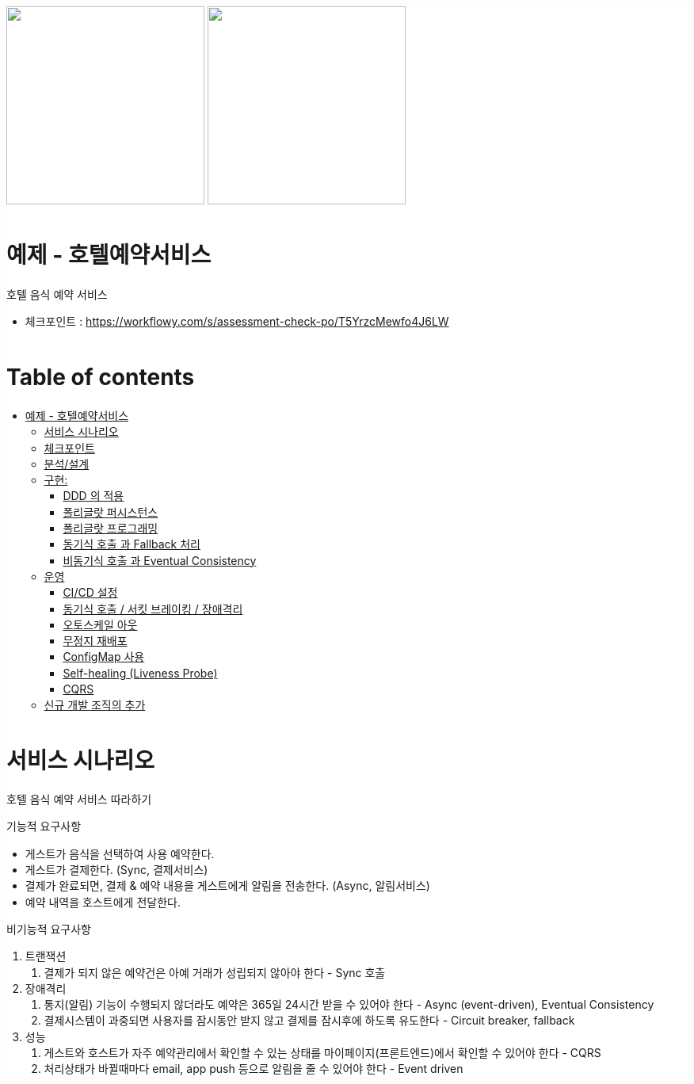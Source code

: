 <img src="https://user-images.githubusercontent.com/43338817/118908353-3eff9880-b95c-11eb-82f5-de2868e3ae4e.png" alt="" data-canonical-src="https://user-images.githubusercontent.com/43338817/118908353-3eff9880-b95c-11eb-82f5-de2868e3ae4e.png" width="250" height="250" /> <img src="https://user-images.githubusercontent.com/43338817/118910199-0c0ad400-b95f-11eb-8165-c469394fa8ab.png" alt="" data-canonical-src="https://user-images.githubusercontent.com/43338817/118910199-0c0ad400-b95f-11eb-8165-c469394fa8ab.png" width="250" height="250" />

# 예제 -  호텔예약서비스

호텔 음식 예약 서비스 

- 체크포인트 : https://workflowy.com/s/assessment-check-po/T5YrzcMewfo4J6LW


# Table of contents

- [예제 - 호텔예약서비스](#---)
  - [서비스 시나리오](#서비스-시나리오)
  - [체크포인트](#체크포인트)
  - [분석/설계](#분석설계)
  - [구현:](#구현-)
    - [DDD 의 적용](#ddd-의-적용)
    - [폴리글랏 퍼시스턴스](#폴리글랏-퍼시스턴스)
    - [폴리글랏 프로그래밍](#폴리글랏-프로그래밍)
    - [동기식 호출 과 Fallback 처리](#동기식-호출-과-Fallback-처리)
    - [비동기식 호출 과 Eventual Consistency](#비동기식-호출-과-Eventual-Consistency)
  - [운영](#운영)
    - [CI/CD 설정](#cicd설정)
    - [동기식 호출 / 서킷 브레이킹 / 장애격리](#동기식-호출-서킷-브레이킹-장애격리)
    - [오토스케일 아웃](#오토스케일-아웃)
    - [무정지 재배포](#무정지-재배포)
    - [ConfigMap 사용](#ConfigMap-사용)
    - [Self-healing (Liveness Probe)](#Self-healing-Liveness-Probe)
    - [CQRS](#CQRS)
  - [신규 개발 조직의 추가](#신규-개발-조직의-추가)

# 서비스 시나리오

호텔 음식 예약 서비스 따라하기

기능적 요구사항

- 게스트가 음식을 선택하여 사용 예약한다.
- 게스트가 결제한다. (Sync, 결제서비스)
- 결제가 완료되면, 결제 & 예약 내용을 게스트에게 알림을 전송한다. (Async, 알림서비스)
- 예약 내역을 호스트에게 전달한다.



비기능적 요구사항
1. 트랜잭션
    1. 결제가 되지 않은 예약건은 아예 거래가 성립되지 않아야 한다 - Sync 호출 
1. 장애격리
    1. 통지(알림) 기능이 수행되지 않더라도 예약은 365일 24시간 받을 수 있어야 한다 - Async (event-driven), Eventual Consistency
    1. 결제시스템이 과중되면 사용자를 잠시동안 받지 않고 결제를 잠시후에 하도록 유도한다 - Circuit breaker, fallback
1. 성능
    1. 게스트와 호스트가 자주 예약관리에서 확인할 수 있는 상태를 마이페이지(프론트엔드)에서 확인할 수 있어야 한다 - CQRS
    1. 처리상태가 바뀔때마다 email, app push 등으로 알림을 줄 수 있어야 한다 - Event driven
